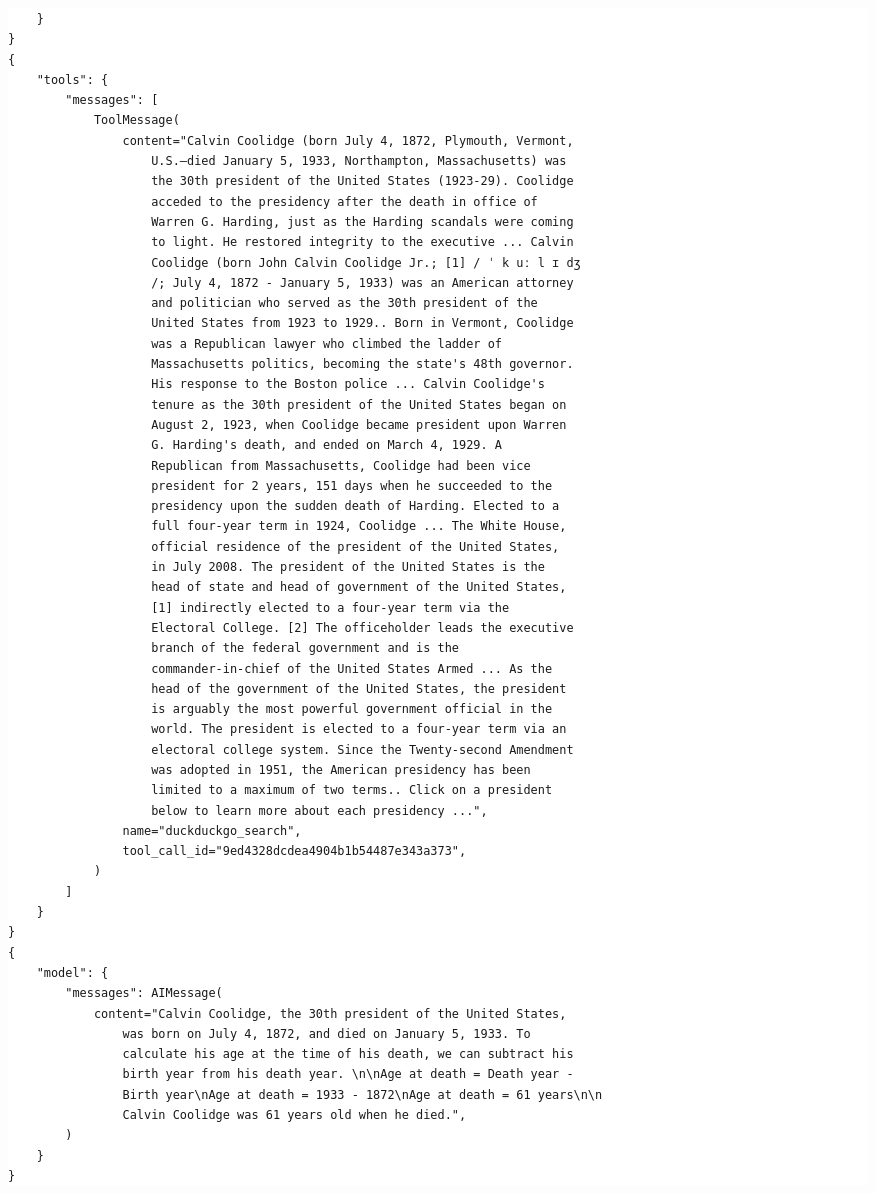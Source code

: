 ```
    }
}
{
    "tools": {
        "messages": [
            ToolMessage(
                content="Calvin Coolidge (born July 4, 1872, Plymouth, Vermont, 
                    U.S.—died January 5, 1933, Northampton, Massachusetts) was 
                    the 30th president of the United States (1923-29). Coolidge 
                    acceded to the presidency after the death in office of 
                    Warren G. Harding, just as the Harding scandals were coming 
                    to light. He restored integrity to the executive ... Calvin 
                    Coolidge (born John Calvin Coolidge Jr.; [1] / ˈ k uː l ɪ dʒ 
                    /; July 4, 1872 - January 5, 1933) was an American attorney 
                    and politician who served as the 30th president of the 
                    United States from 1923 to 1929.. Born in Vermont, Coolidge 
                    was a Republican lawyer who climbed the ladder of 
                    Massachusetts politics, becoming the state's 48th governor.
                    His response to the Boston police ... Calvin Coolidge's 
                    tenure as the 30th president of the United States began on 
                    August 2, 1923, when Coolidge became president upon Warren 
                    G. Harding's death, and ended on March 4, 1929. A 
                    Republican from Massachusetts, Coolidge had been vice 
                    president for 2 years, 151 days when he succeeded to the 
                    presidency upon the sudden death of Harding. Elected to a 
                    full four-year term in 1924, Coolidge ... The White House, 
                    official residence of the president of the United States, 
                    in July 2008. The president of the United States is the 
                    head of state and head of government of the United States, 
                    [1] indirectly elected to a four-year term via the 
                    Electoral College. [2] The officeholder leads the executive 
                    branch of the federal government and is the 
                    commander-in-chief of the United States Armed ... As the 
                    head of the government of the United States, the president 
                    is arguably the most powerful government official in the 
                    world. The president is elected to a four-year term via an 
                    electoral college system. Since the Twenty-second Amendment 
                    was adopted in 1951, the American presidency has been 
                    limited to a maximum of two terms.. Click on a president 
                    below to learn more about each presidency ...",
                name="duckduckgo_search",
                tool_call_id="9ed4328dcdea4904b1b54487e343a373",
            )
        ]
    }
}
{
    "model": {
        "messages": AIMessage(
            content="Calvin Coolidge, the 30th president of the United States, 
                was born on July 4, 1872, and died on January 5, 1933. To 
                calculate his age at the time of his death, we can subtract his 
                birth year from his death year. \n\nAge at death = Death year - 
                Birth year\nAge at death = 1933 - 1872\nAge at death = 61 years\n\n
                Calvin Coolidge was 61 years old when he died.",
        )
    }
}
```
